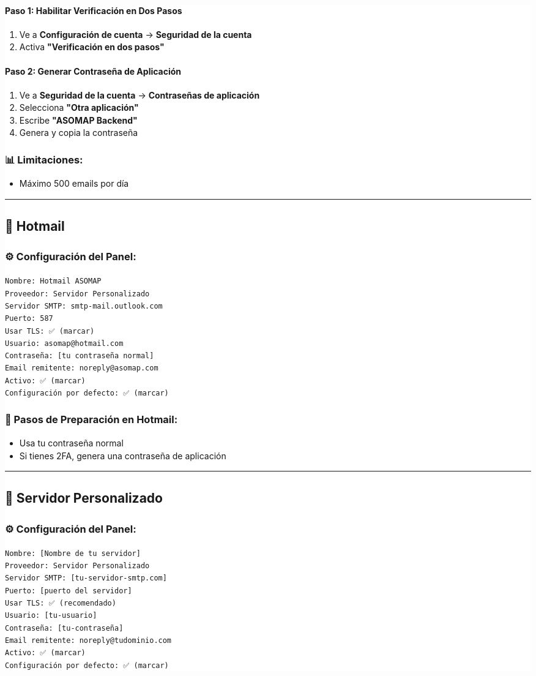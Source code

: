 #### Paso 1: Habilitar Verificación en Dos Pasos
1. Ve a **Configuración de cuenta** → **Seguridad de la cuenta**
2. Activa **"Verificación en dos pasos"**

#### Paso 2: Generar Contraseña de Aplicación
1. Ve a **Seguridad de la cuenta** → **Contraseñas de aplicación**
2. Selecciona **"Otra aplicación"**
3. Escribe **"ASOMAP Backend"**
4. Genera y copia la contraseña

### 📊 Limitaciones:
- Máximo 500 emails por día

---

## 📧 Hotmail

### ⚙️ Configuración del Panel:
```
Nombre: Hotmail ASOMAP
Proveedor: Servidor Personalizado
Servidor SMTP: smtp-mail.outlook.com
Puerto: 587
Usar TLS: ✅ (marcar)
Usuario: asomap@hotmail.com
Contraseña: [tu contraseña normal]
Email remitente: noreply@asomap.com
Activo: ✅ (marcar)
Configuración por defecto: ✅ (marcar)
```

### 🔐 Pasos de Preparación en Hotmail:
- Usa tu contraseña normal
- Si tienes 2FA, genera una contraseña de aplicación

---

## 📧 Servidor Personalizado

### ⚙️ Configuración del Panel:
```
Nombre: [Nombre de tu servidor]
Proveedor: Servidor Personalizado
Servidor SMTP: [tu-servidor-smtp.com]
Puerto: [puerto del servidor]
Usar TLS: ✅ (recomendado)
Usuario: [tu-usuario]
Contraseña: [tu-contraseña]
Email remitente: noreply@tudominio.com
Activo: ✅ (marcar)
Configuración por defecto: ✅ (marcar)
```
